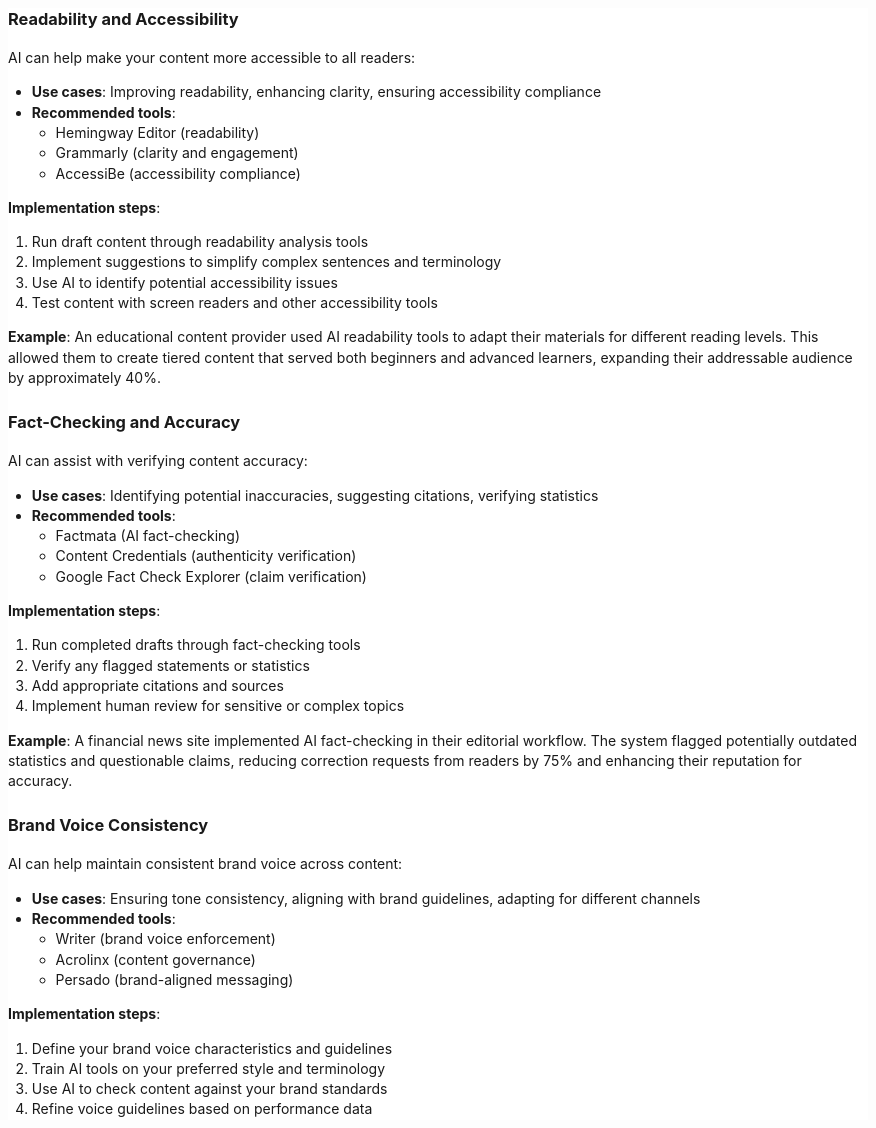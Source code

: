 ### Readability and Accessibility

AI can help make your content more accessible to all readers:

- **Use cases**: Improving readability, enhancing clarity, ensuring accessibility compliance
- **Recommended tools**:
  - Hemingway Editor (readability)
  - Grammarly (clarity and engagement)
  - AccessiBe (accessibility compliance)

**Implementation steps**:
1. Run draft content through readability analysis tools
2. Implement suggestions to simplify complex sentences and terminology
3. Use AI to identify potential accessibility issues
4. Test content with screen readers and other accessibility tools

**Example**: An educational content provider used AI readability tools to adapt their materials for different reading levels. This allowed them to create tiered content that served both beginners and advanced learners, expanding their addressable audience by approximately 40%.

### Fact-Checking and Accuracy

AI can assist with verifying content accuracy:

- **Use cases**: Identifying potential inaccuracies, suggesting citations, verifying statistics
- **Recommended tools**:
  - Factmata (AI fact-checking)
  - Content Credentials (authenticity verification)
  - Google Fact Check Explorer (claim verification)

**Implementation steps**:
1. Run completed drafts through fact-checking tools
2. Verify any flagged statements or statistics
3. Add appropriate citations and sources
4. Implement human review for sensitive or complex topics

**Example**: A financial news site implemented AI fact-checking in their editorial workflow. The system flagged potentially outdated statistics and questionable claims, reducing correction requests from readers by 75% and enhancing their reputation for accuracy.

### Brand Voice Consistency

AI can help maintain consistent brand voice across content:

- **Use cases**: Ensuring tone consistency, aligning with brand guidelines, adapting for different channels
- **Recommended tools**:
  - Writer (brand voice enforcement)
  - Acrolinx (content governance)
  - Persado (brand-aligned messaging)

**Implementation steps**:
1. Define your brand voice characteristics and guidelines
2. Train AI tools on your preferred style and terminology
3. Use AI to check content against your brand standards
4. Refine voice guidelines based on performance data
